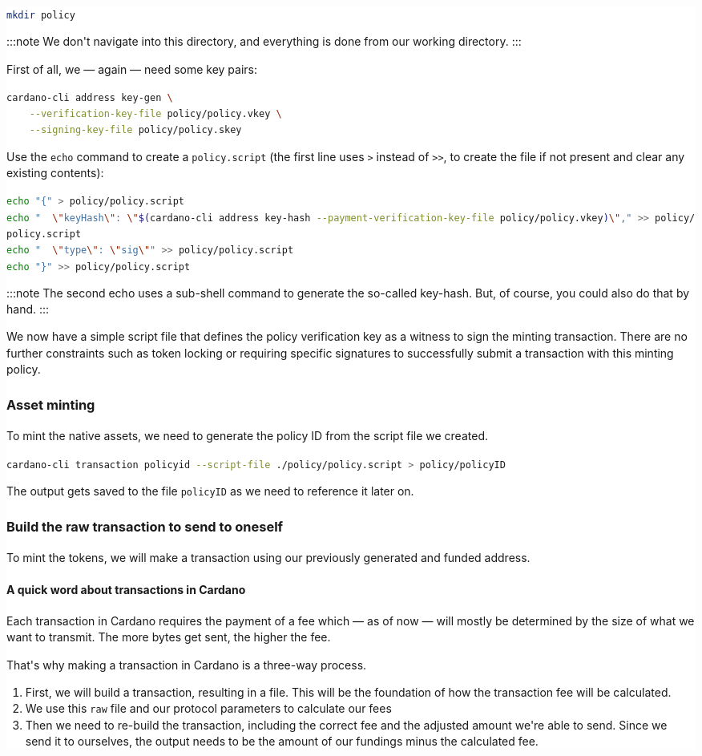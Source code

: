 ```bash
mkdir policy
```

:::note 
We don't navigate into this directory, and everything is done from our working directory.
:::


First of all, we — again — need some key pairs:

```bash
cardano-cli address key-gen \
    --verification-key-file policy/policy.vkey \
    --signing-key-file policy/policy.skey
```

Use the `echo` command to create a `policy.script` (the first line uses `>` instead of `>>`, to create the file if not present and clear any existing contents):

```bash
echo "{" > policy/policy.script 
echo "  \"keyHash\": \"$(cardano-cli address key-hash --payment-verification-key-file policy/policy.vkey)\"," >> policy/policy.script 
echo "  \"type\": \"sig\"" >> policy/policy.script 
echo "}" >> policy/policy.script
```

:::note 
The second echo uses a sub-shell command to generate the so-called key-hash. But, of course, you could also do that by hand.
:::

We now have a simple script file that defines the policy verification key as a witness to sign the minting transaction. There are no further constraints such as token locking or requiring specific signatures to successfully submit a transaction with this minting policy.

### Asset minting
To mint the native assets, we need to generate the policy ID from the script file we created.

```bash
cardano-cli transaction policyid --script-file ./policy/policy.script > policy/policyID
```

The output gets saved to the file `policyID` as we need to reference it later on.

### Build the raw transaction to send to oneself
To mint the tokens, we will make a transaction using our previously generated and funded address.

#### A quick word about transactions in Cardano

Each transaction in Cardano requires the payment of a fee which — as of now — will mostly be determined by the size of what we want to transmit.
The more bytes get sent, the higher the fee.

That's why making a transaction in Cardano is a three-way process.

1. First, we will build a transaction, resulting in a file. This will be the foundation of how the transaction fee will be calculated. 
2. We use this `raw` file and our protocol parameters to calculate our fees
3. Then we need to re-build the transaction, including the correct fee and the adjusted amount we're able to send. Since we send it to ourselves, the output needs to be the amount of our fundings minus the calculated fee.
